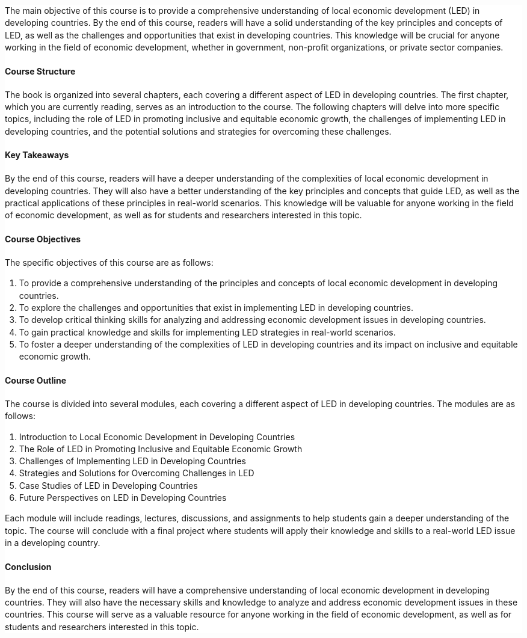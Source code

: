 The main objective of this course is to provide a comprehensive understanding of local economic development (LED) in developing countries. By the end of this course, readers will have a solid understanding of the key principles and concepts of LED, as well as the challenges and opportunities that exist in developing countries. This knowledge will be crucial for anyone working in the field of economic development, whether in government, non-profit organizations, or private sector companies.

#### Course Structure

The book is organized into several chapters, each covering a different aspect of LED in developing countries. The first chapter, which you are currently reading, serves as an introduction to the course. The following chapters will delve into more specific topics, including the role of LED in promoting inclusive and equitable economic growth, the challenges of implementing LED in developing countries, and the potential solutions and strategies for overcoming these challenges.

#### Key Takeaways

By the end of this course, readers will have a deeper understanding of the complexities of local economic development in developing countries. They will also have a better understanding of the key principles and concepts that guide LED, as well as the practical applications of these principles in real-world scenarios. This knowledge will be valuable for anyone working in the field of economic development, as well as for students and researchers interested in this topic.

#### Course Objectives

The specific objectives of this course are as follows:

1. To provide a comprehensive understanding of the principles and concepts of local economic development in developing countries.
2. To explore the challenges and opportunities that exist in implementing LED in developing countries.
3. To develop critical thinking skills for analyzing and addressing economic development issues in developing countries.
4. To gain practical knowledge and skills for implementing LED strategies in real-world scenarios.
5. To foster a deeper understanding of the complexities of LED in developing countries and its impact on inclusive and equitable economic growth.

#### Course Outline

The course is divided into several modules, each covering a different aspect of LED in developing countries. The modules are as follows:

1. Introduction to Local Economic Development in Developing Countries
2. The Role of LED in Promoting Inclusive and Equitable Economic Growth
3. Challenges of Implementing LED in Developing Countries
4. Strategies and Solutions for Overcoming Challenges in LED
5. Case Studies of LED in Developing Countries
6. Future Perspectives on LED in Developing Countries

Each module will include readings, lectures, discussions, and assignments to help students gain a deeper understanding of the topic. The course will conclude with a final project where students will apply their knowledge and skills to a real-world LED issue in a developing country.

#### Conclusion

By the end of this course, readers will have a comprehensive understanding of local economic development in developing countries. They will also have the necessary skills and knowledge to analyze and address economic development issues in these countries. This course will serve as a valuable resource for anyone working in the field of economic development, as well as for students and researchers interested in this topic. 
